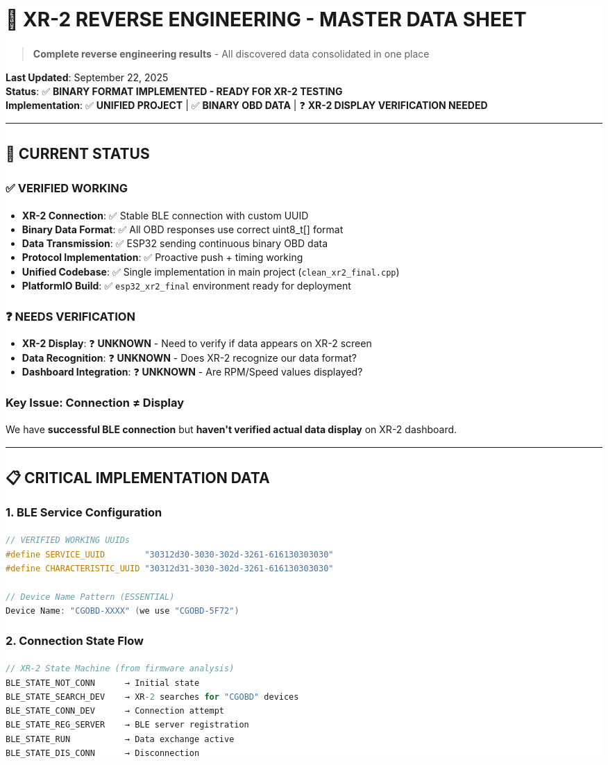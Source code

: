 # 🔬 XR-2 REVERSE ENGINEERING - MASTER DATA SHEET

> **Complete reverse engineering results** - All discovered data consolidated in one place

**Last Updated**: September 22, 2025  
**Status**: ✅ **BINARY FORMAT IMPLEMENTED - READY FOR XR-2 TESTING**  
**Implementation**: ✅ **UNIFIED PROJECT** | ✅ **BINARY OBD DATA** | ❓ **XR-2 DISPLAY VERIFICATION NEEDED**

---

## 🎯 **CURRENT STATUS**

### **✅ VERIFIED WORKING**
- **XR-2 Connection**: ✅ Stable BLE connection with custom UUID
- **Binary Data Format**: ✅ All OBD responses use correct uint8_t[] format
- **Data Transmission**: ✅ ESP32 sending continuous binary OBD data
- **Protocol Implementation**: ✅ Proactive push + timing working
- **Unified Codebase**: ✅ Single implementation in main project (`clean_xr2_final.cpp`)
- **PlatformIO Build**: ✅ `esp32_xr2_final` environment ready for deployment

### **❓ NEEDS VERIFICATION**
- **XR-2 Display**: ❓ **UNKNOWN** - Need to verify if data appears on XR-2 screen
- **Data Recognition**: ❓ **UNKNOWN** - Does XR-2 recognize our data format?
- **Dashboard Integration**: ❓ **UNKNOWN** - Are RPM/Speed values displayed?

### **Key Issue**: **Connection ≠ Display**
We have **successful BLE connection** but **haven't verified actual data display** on XR-2 dashboard.

---

## 📋 **CRITICAL IMPLEMENTATION DATA**

### **1. BLE Service Configuration**
```cpp
// VERIFIED WORKING UUIDs
#define SERVICE_UUID        "30312d30-3030-302d-3261-616130303030"
#define CHARACTERISTIC_UUID "30312d31-3030-302d-3261-616130303030"

// Device Name Pattern (ESSENTIAL)
Device Name: "CGOBD-XXXX" (we use "CGOBD-5F72")
```

### **2. Connection State Flow**
```cpp
// XR-2 State Machine (from firmware analysis)
BLE_STATE_NOT_CONN      → Initial state
BLE_STATE_SEARCH_DEV    → XR-2 searches for "CGOBD" devices  
BLE_STATE_CONN_DEV      → Connection attempt
BLE_STATE_REG_SERVER    → BLE server registration
BLE_STATE_RUN           → Data exchange active
BLE_STATE_DIS_CONN      → Disconnection
```
